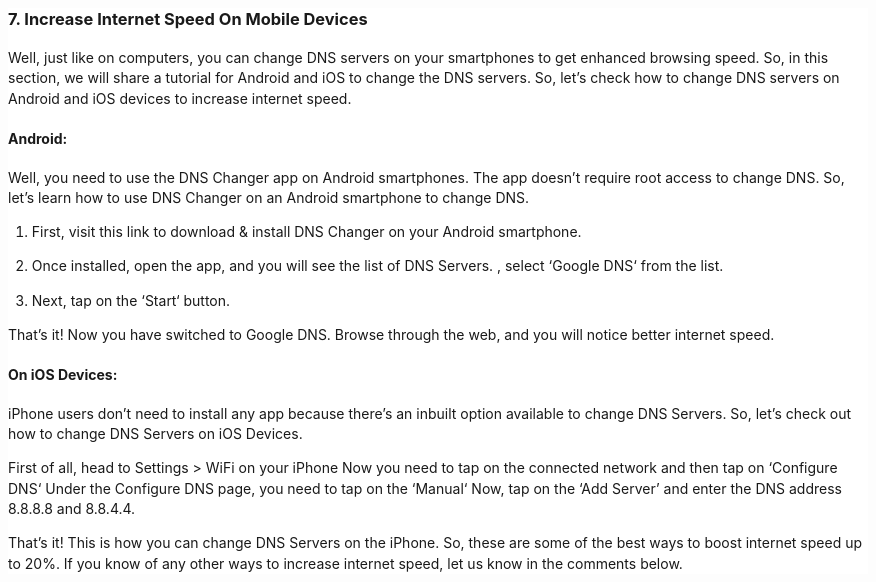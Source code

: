  
### 7. Increase Internet Speed On Mobile Devices


Well, just like on computers, you can change DNS servers on your smartphones to get enhanced browsing speed. So, in this section, we will share a tutorial for Android and iOS to change the DNS servers. So, let’s check how to change DNS servers on Android and iOS devices to increase internet speed.

 
#### Android:


Well, you need to use the DNS Changer app on Android smartphones. The app doesn’t require root access to change DNS. So, let’s learn how to use DNS Changer on an Android smartphone to change DNS.
1. First, visit this link to download & install DNS Changer on your Android smartphone.

2. Once installed, open the app, and you will see the list of DNS Servers. , select ‘Google DNS‘ from the list.

3. Next, tap on the ‘Start‘ button.

That’s it! Now you have switched to Google DNS. Browse through the web, and you will notice better internet speed.

 
#### On iOS Devices:


iPhone users don’t need to install any app because there’s an inbuilt option available to change DNS Servers. So, let’s check out how to change DNS Servers on iOS Devices.


 

First of all, head to Settings > WiFi on your iPhone
Now you need to tap on the connected network and then tap on ‘Configure DNS‘
Under the Configure DNS page, you need to tap on the ‘Manual‘
Now, tap on the ‘Add Server’ and enter the DNS address 8.8.8.8 and 8.8.4.4.



That’s it! This is how you can change DNS Servers on the iPhone.
So, these are some of the best ways to boost internet speed up to 20%. If you know of any other ways to increase internet speed, let us know in the comments below.




